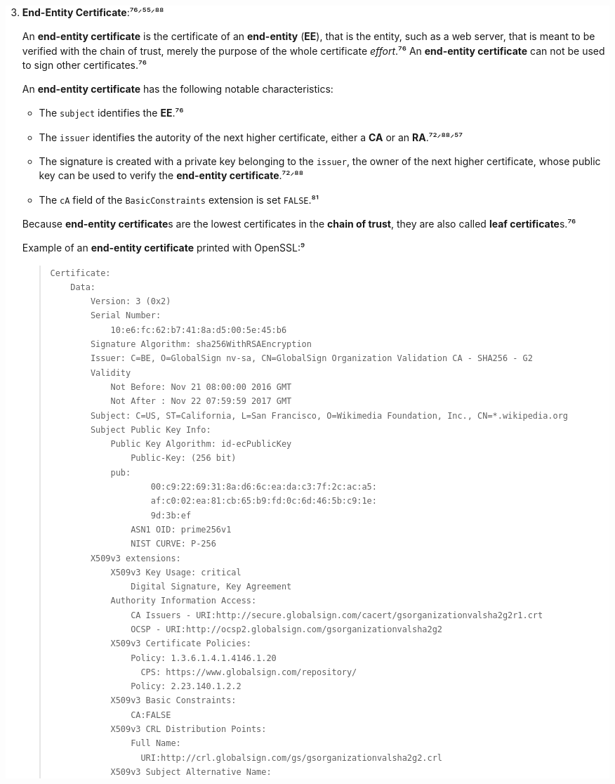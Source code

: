 3. **End-Entity Certificate**:⁷⁶ᐟ⁵⁵ᐟ⁸⁸

    An **end-entity certificate** is the certificate of an **end-entity** (**EE**), that is the entity, such as a web server, that is meant to be verified with the chain of trust, merely the purpose of the whole certificate *effort*.⁷⁶ An **end-entity certificate** can not be used to sign other certificates.⁷⁶

    An **end-entity certificate** has the following notable characteristics:

    - The `subject` identifies the **EE**.⁷⁶

    - The `issuer` identifies the autority of the next higher certificate, either a **CA** or an **RA**.⁷²ᐟ⁸⁸ᐟ⁵⁷

    - The signature is created with a private key belonging to the `issuer`, the owner of the next higher certificate, whose public key can be used to verify the **end-entity certificate**.⁷²ᐟ⁸⁸

    - The `cA` field of the `BasicConstraints` extension is set `FALSE`.⁸¹

    Because **end-entity certificate**s are the lowest certificates in the **chain of trust**, they are also called **leaf certificate**s.⁷⁶

    Example of an **end-entity certificate** printed with OpenSSL:⁹

    >     Certificate:
    >         Data:
    >             Version: 3 (0x2)
    >             Serial Number:
    >                 10:e6:fc:62:b7:41:8a:d5:00:5e:45:b6
    >             Signature Algorithm: sha256WithRSAEncryption
    >             Issuer: C=BE, O=GlobalSign nv-sa, CN=GlobalSign Organization Validation CA - SHA256 - G2
    >             Validity
    >                 Not Before: Nov 21 08:00:00 2016 GMT
    >                 Not After : Nov 22 07:59:59 2017 GMT
    >             Subject: C=US, ST=California, L=San Francisco, O=Wikimedia Foundation, Inc., CN=*.wikipedia.org
    >             Subject Public Key Info:
    >                 Public Key Algorithm: id-ecPublicKey
    >                     Public-Key: (256 bit)
    >                 pub:
    >                         00:c9:22:69:31:8a:d6:6c:ea:da:c3:7f:2c:ac:a5:
    >                         af:c0:02:ea:81:cb:65:b9:fd:0c:6d:46:5b:c9:1e:
    >                         9d:3b:ef
    >                     ASN1 OID: prime256v1
    >                     NIST CURVE: P-256
    >             X509v3 extensions:
    >                 X509v3 Key Usage: critical
    >                     Digital Signature, Key Agreement
    >                 Authority Information Access:
    >                     CA Issuers - URI:http://secure.globalsign.com/cacert/gsorganizationvalsha2g2r1.crt
    >                     OCSP - URI:http://ocsp2.globalsign.com/gsorganizationvalsha2g2
    >                 X509v3 Certificate Policies:
    >                     Policy: 1.3.6.1.4.1.4146.1.20
    >                       CPS: https://www.globalsign.com/repository/
    >                     Policy: 2.23.140.1.2.2
    >                 X509v3 Basic Constraints:
    >                     CA:FALSE
    >                 X509v3 CRL Distribution Points:
    >                     Full Name:
    >                       URI:http://crl.globalsign.com/gs/gsorganizationvalsha2g2.crl
    >                 X509v3 Subject Alternative Name: